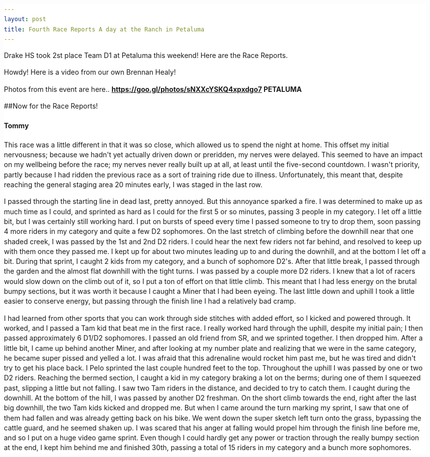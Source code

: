 ```yaml
---
layout: post
title: Fourth Race Reports A day at the Ranch in Petaluma
---
```


Drake HS took 2st place Team D1 at Petaluma this weekend! Here are the Race Reports.

Howdy! Here is a video from our own Brennan Healy!

<iframe width="854" height="480" src="https://www.youtube.com/embed/0T9F4Gw1AvQ" frameborder="0" allowfullscreen></iframe>

Photos from this event are here..
**<https://goo.gl/photos/sNXXcYSKQ4xpxdgo7>    PETALUMA**

##Now for the Race Reports!

#### Tommy

This race was a little different in that it was so close, which allowed us to spend the night at home. This offset my initial nervousness; because we hadn't yet actually driven down or preridden, my nerves were delayed. This seemed to have an impact on my wellbeing before the race; my nerves never really built up at all, at least until the five-second countdown. I wasn't priority, partly because I had ridden the previous race as a sort of training ride due to illness. Unfortunately, this meant that, despite reaching the general staging area 20 minutes early, I was staged in the last row. 

I passed through the starting line in dead last, pretty annoyed. But this annoyance sparked a fire. I was determined to make up as much time as I could, and sprinted as hard as I could for the first 5 or so minutes, passing 3 people in my category. I let off a little bit, but I was certainly still working hard. I put on bursts of speed every time I passed someone to try to drop them, soon passing 4 more riders in my category and quite a few D2 sophomores. On the last stretch of climbing before the downhill near that one shaded creek, I was passed by the 1st and 2nd D2 riders. I could hear the next few riders not far behind, and resolved to keep up with them once they passed me. I kept up for about two minutes leading up to and during the downhill, and at the bottom I let off a bit. During that sprint, I caught 2 kids from my category, and a bunch of sophomore D2's. After that little break, I passed through the garden and the almost flat downhill with the tight turns. I was passed by a couple more D2 riders. I knew that a lot of racers would slow down on the climb out of it, so I put a ton of effort on that little climb. This meant that I had less energy on the brutal bumpy sections, but it was worth it because I caught a Miner that I had been eyeing. The last little down and uphill I took a little easier to conserve energy, but passing through the finish line I had a relatively bad cramp.

I had learned from other sports that you can work through side stitches with added effort, so I kicked and powered through. It worked, and I passed a Tam kid that beat me in the first race. I really worked hard through the uphill, despite my initial pain; I then passed approximately 6 D1/D2 sophomores. I passed an old friend from SR, and we sprinted together. I then dropped him. After a little bit, I came up behind another Miner, and after looking at my number plate and realizing that we were in the same category, he became super pissed and yelled a lot. I was afraid that this adrenaline would rocket him past me, but he was tired and didn't try to get his place back. I Pelo sprinted the last couple hundred feet to the top. Throughout the uphill I was passed by one or two D2 riders. Reaching the bermed section, I caught a kid in my category braking a lot on the berms; during one of them I squeezed past, slipping a little but not falling. I saw two Tam riders in the distance, and decided to try to catch them. I caught during the downhill. At the bottom of the hill, I was passed by another D2 freshman. On the short climb towards the end, right after the last big downhill, the two Tam kids kicked and dropped me. But when I came around the turn marking my sprint, I saw that one of them had fallen and was already getting back on his bike. We went down the super sketch left turn onto the grass, bypassing the cattle guard, and he seemed shaken up. I was scared that his anger at falling would propel him through the finish line before me, and so I put on a huge video game sprint. Even though I could hardly get any power or traction through the really bumpy section at the end, I kept him behind me and finished 30th, passing a total of 15 riders in my category and a bunch more sophomores.
